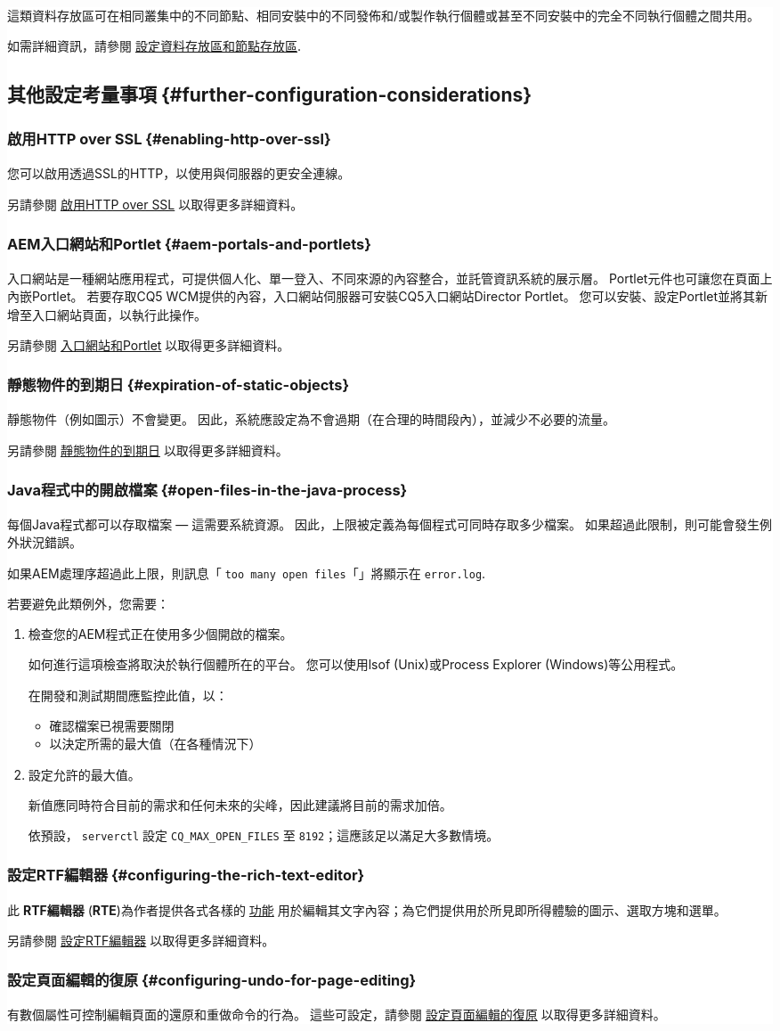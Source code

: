 這類資料存放區可在相同叢集中的不同節點、相同安裝中的不同發佈和/或製作執行個體或甚至不同安裝中的完全不同執行個體之間共用。

如需詳細資訊，請參閱 [設定資料存放區和節點存放區](/help/sites-deploying/data-store-config.md).

## 其他設定考量事項 {#further-configuration-considerations}

### 啟用HTTP over SSL {#enabling-http-over-ssl}

您可以啟用透過SSL的HTTP，以使用與伺服器的更安全連線。

另請參閱 [啟用HTTP over SSL](/help/sites-administering/ssl-by-default.md) 以取得更多詳細資料。

### AEM入口網站和Portlet {#aem-portals-and-portlets}

入口網站是一種網站應用程式，可提供個人化、單一登入、不同來源的內容整合，並託管資訊系統的展示層。 Portlet元件也可讓您在頁面上內嵌Portlet。 若要存取CQ5 WCM提供的內容，入口網站伺服器可安裝CQ5入口網站Director Portlet。 您可以安裝、設定Portlet並將其新增至入口網站頁面，以執行此操作。

另請參閱 [入口網站和Portlet](/help/sites-administering/aem-as-portal.md) 以取得更多詳細資料。

### 靜態物件的到期日 {#expiration-of-static-objects}

靜態物件（例如圖示）不會變更。 因此，系統應設定為不會過期（在合理的時間段內），並減少不必要的流量。

另請參閱 [靜態物件的到期日](/help/sites-deploying/expiration-static-objects.md) 以取得更多詳細資料。

### Java程式中的開啟檔案 {#open-files-in-the-java-process}

每個Java程式都可以存取檔案 — 這需要系統資源。 因此，上限被定義為每個程式可同時存取多少檔案。 如果超過此限制，則可能會發生例外狀況錯誤。

如果AEM處理序超過此上限，則訊息「 `too many open files`「」將顯示在 `error.log`.

若要避免此類例外，您需要：

1. 檢查您的AEM程式正在使用多少個開啟的檔案。

   如何進行這項檢查將取決於執行個體所在的平台。 您可以使用lsof (Unix)或Process Explorer (Windows)等公用程式。

   在開發和測試期間應監控此值，以：

   * 確認檔案已視需要關閉
   * 以決定所需的最大值（在各種情況下）

1. 設定允許的最大值。

   新值應同時符合目前的需求和任何未來的尖峰，因此建議將目前的需求加倍。

   依預設， `serverctl` 設定 `CQ_MAX_OPEN_FILES` 至 `8192`；這應該足以滿足大多數情境。

### 設定RTF編輯器 {#configuring-the-rich-text-editor}

此 **RTF編輯器** (**RTE**)為作者提供各式各樣的 [功能](/help/sites-authoring/rich-text-editor.md) 用於編輯其文字內容；為它們提供用於所見即所得體驗的圖示、選取方塊和選單。

另請參閱 [設定RTF編輯器](/help/sites-administering/rich-text-editor.md) 以取得更多詳細資料。

### 設定頁面編輯的復原 {#configuring-undo-for-page-editing}

有數個屬性可控制編輯頁面的還原和重做命令的行為。 這些可設定，請參閱 [設定頁面編輯的復原](/help/sites-administering/config-undo.md) 以取得更多詳細資料。
